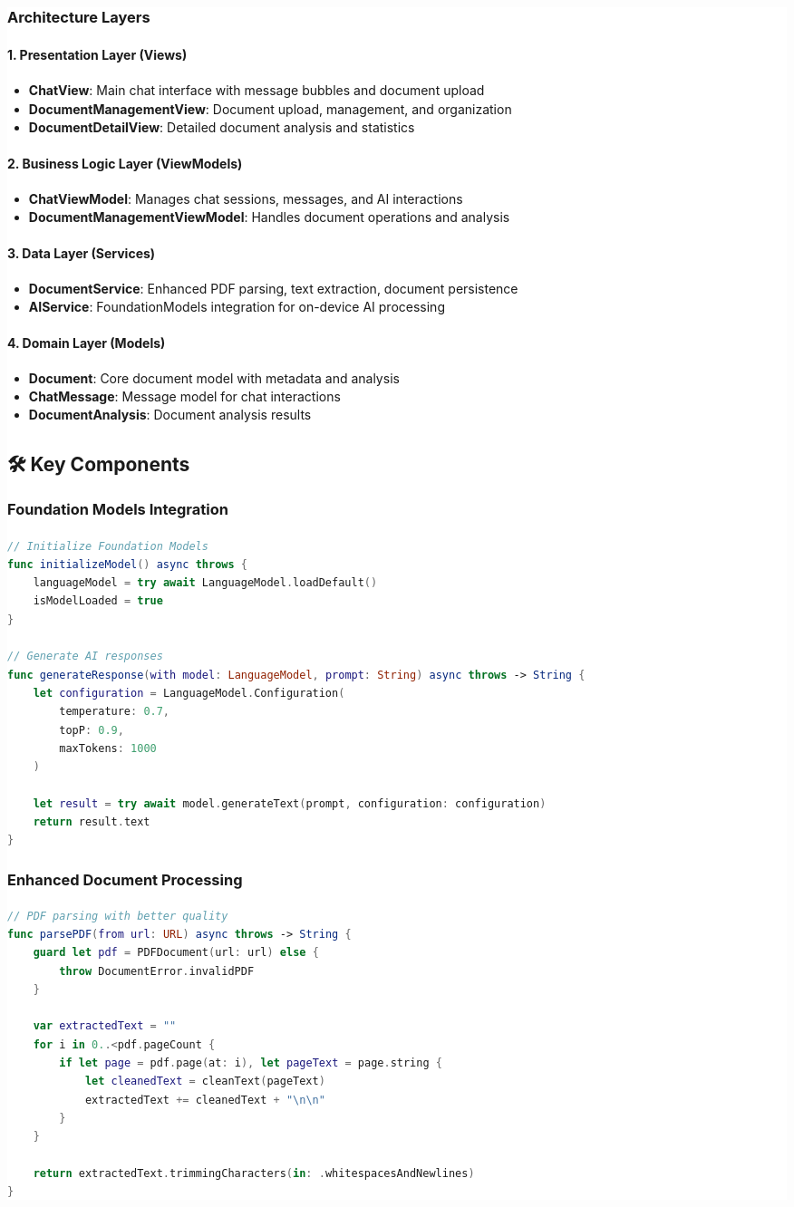 ### Architecture Layers

#### 1. Presentation Layer (Views)
- **ChatView**: Main chat interface with message bubbles and document upload
- **DocumentManagementView**: Document upload, management, and organization
- **DocumentDetailView**: Detailed document analysis and statistics

#### 2. Business Logic Layer (ViewModels)
- **ChatViewModel**: Manages chat sessions, messages, and AI interactions
- **DocumentManagementViewModel**: Handles document operations and analysis

#### 3. Data Layer (Services)
- **DocumentService**: Enhanced PDF parsing, text extraction, document persistence
- **AIService**: FoundationModels integration for on-device AI processing

#### 4. Domain Layer (Models)
- **Document**: Core document model with metadata and analysis
- **ChatMessage**: Message model for chat interactions
- **DocumentAnalysis**: Document analysis results

## 🛠️ Key Components

### Foundation Models Integration
```swift
// Initialize Foundation Models
func initializeModel() async throws {
    languageModel = try await LanguageModel.loadDefault()
    isModelLoaded = true
}

// Generate AI responses
func generateResponse(with model: LanguageModel, prompt: String) async throws -> String {
    let configuration = LanguageModel.Configuration(
        temperature: 0.7,
        topP: 0.9,
        maxTokens: 1000
    )
    
    let result = try await model.generateText(prompt, configuration: configuration)
    return result.text
}
```

### Enhanced Document Processing
```swift
// PDF parsing with better quality
func parsePDF(from url: URL) async throws -> String {
    guard let pdf = PDFDocument(url: url) else {
        throw DocumentError.invalidPDF
    }
    
    var extractedText = ""
    for i in 0..<pdf.pageCount {
        if let page = pdf.page(at: i), let pageText = page.string {
            let cleanedText = cleanText(pageText)
            extractedText += cleanedText + "\n\n"
        }
    }
    
    return extractedText.trimmingCharacters(in: .whitespacesAndNewlines)
}

```